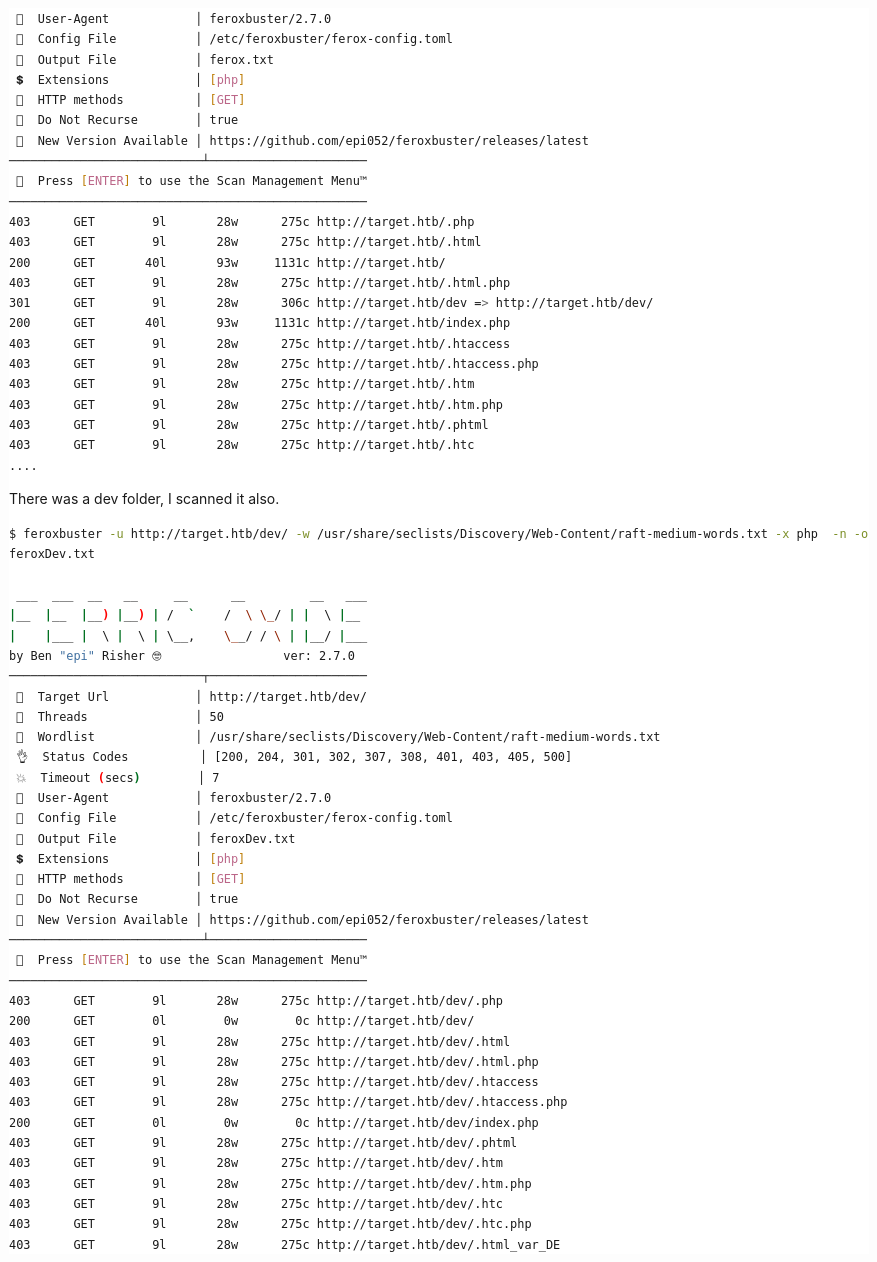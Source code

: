```bash
 🦡  User-Agent            │ feroxbuster/2.7.0
 💉  Config File           │ /etc/feroxbuster/ferox-config.toml
 💾  Output File           │ ferox.txt
 💲  Extensions            │ [php]
 🏁  HTTP methods          │ [GET]
 🚫  Do Not Recurse        │ true
 🎉  New Version Available │ https://github.com/epi052/feroxbuster/releases/latest
───────────────────────────┴──────────────────────
 🏁  Press [ENTER] to use the Scan Management Menu™
──────────────────────────────────────────────────
403      GET        9l       28w      275c http://target.htb/.php
403      GET        9l       28w      275c http://target.htb/.html
200      GET       40l       93w     1131c http://target.htb/
403      GET        9l       28w      275c http://target.htb/.html.php
301      GET        9l       28w      306c http://target.htb/dev => http://target.htb/dev/
200      GET       40l       93w     1131c http://target.htb/index.php
403      GET        9l       28w      275c http://target.htb/.htaccess
403      GET        9l       28w      275c http://target.htb/.htaccess.php
403      GET        9l       28w      275c http://target.htb/.htm
403      GET        9l       28w      275c http://target.htb/.htm.php
403      GET        9l       28w      275c http://target.htb/.phtml
403      GET        9l       28w      275c http://target.htb/.htc
....
```

There was a dev folder, I scanned it also.

```bash
$ feroxbuster -u http://target.htb/dev/ -w /usr/share/seclists/Discovery/Web-Content/raft-medium-words.txt -x php  -n -o feroxDev.txt

 ___  ___  __   __     __      __         __   ___
|__  |__  |__) |__) | /  `    /  \ \_/ | |  \ |__
|    |___ |  \ |  \ | \__,    \__/ / \ | |__/ |___
by Ben "epi" Risher 🤓                 ver: 2.7.0
───────────────────────────┬──────────────────────
 🎯  Target Url            │ http://target.htb/dev/
 🚀  Threads               │ 50
 📖  Wordlist              │ /usr/share/seclists/Discovery/Web-Content/raft-medium-words.txt
 👌  Status Codes          │ [200, 204, 301, 302, 307, 308, 401, 403, 405, 500]
 💥  Timeout (secs)        │ 7
 🦡  User-Agent            │ feroxbuster/2.7.0
 💉  Config File           │ /etc/feroxbuster/ferox-config.toml
 💾  Output File           │ feroxDev.txt
 💲  Extensions            │ [php]
 🏁  HTTP methods          │ [GET]
 🚫  Do Not Recurse        │ true
 🎉  New Version Available │ https://github.com/epi052/feroxbuster/releases/latest
───────────────────────────┴──────────────────────
 🏁  Press [ENTER] to use the Scan Management Menu™
──────────────────────────────────────────────────
403      GET        9l       28w      275c http://target.htb/dev/.php
200      GET        0l        0w        0c http://target.htb/dev/
403      GET        9l       28w      275c http://target.htb/dev/.html
403      GET        9l       28w      275c http://target.htb/dev/.html.php
403      GET        9l       28w      275c http://target.htb/dev/.htaccess
403      GET        9l       28w      275c http://target.htb/dev/.htaccess.php
200      GET        0l        0w        0c http://target.htb/dev/index.php
403      GET        9l       28w      275c http://target.htb/dev/.phtml
403      GET        9l       28w      275c http://target.htb/dev/.htm
403      GET        9l       28w      275c http://target.htb/dev/.htm.php
403      GET        9l       28w      275c http://target.htb/dev/.htc
403      GET        9l       28w      275c http://target.htb/dev/.htc.php
403      GET        9l       28w      275c http://target.htb/dev/.html_var_DE
```